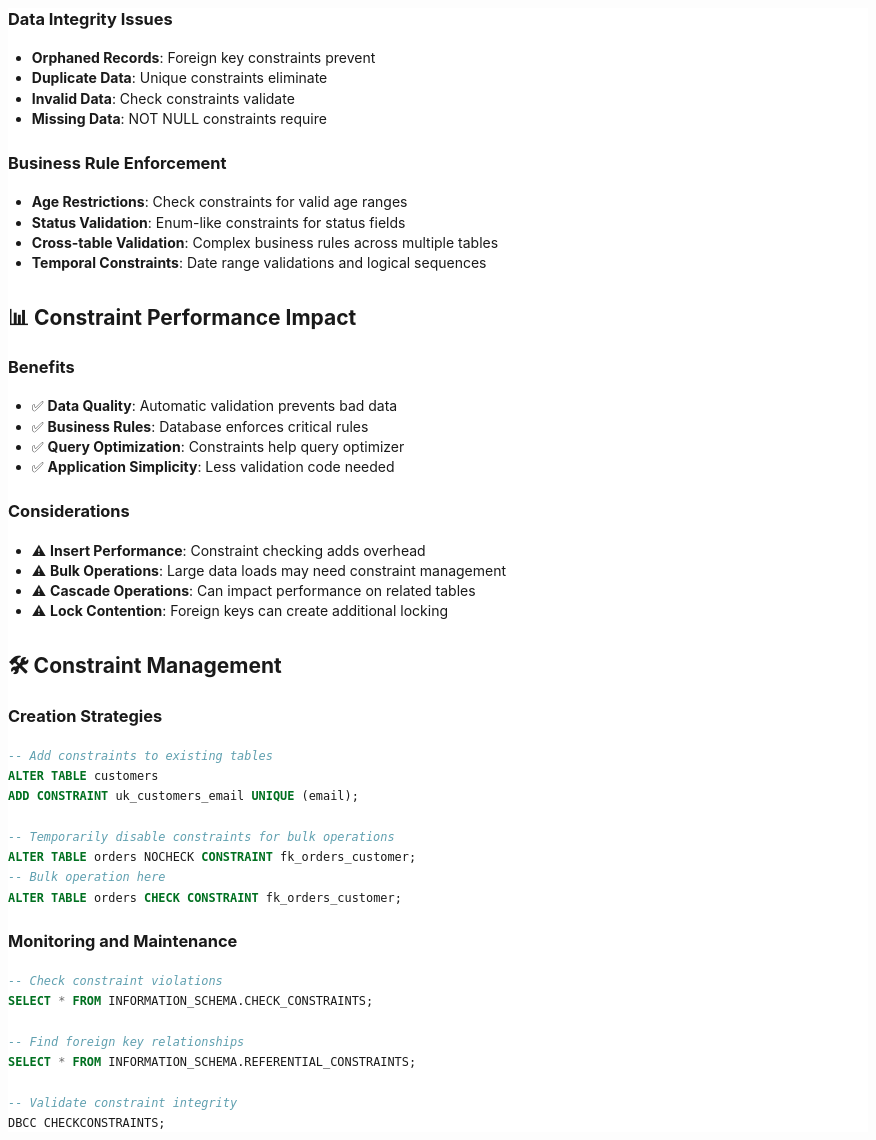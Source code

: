 ### Data Integrity Issues
- **Orphaned Records**: Foreign key constraints prevent
- **Duplicate Data**: Unique constraints eliminate
- **Invalid Data**: Check constraints validate
- **Missing Data**: NOT NULL constraints require

### Business Rule Enforcement
- **Age Restrictions**: Check constraints for valid age ranges
- **Status Validation**: Enum-like constraints for status fields
- **Cross-table Validation**: Complex business rules across multiple tables
- **Temporal Constraints**: Date range validations and logical sequences

## 📊 Constraint Performance Impact

### Benefits
- ✅ **Data Quality**: Automatic validation prevents bad data
- ✅ **Business Rules**: Database enforces critical rules
- ✅ **Query Optimization**: Constraints help query optimizer
- ✅ **Application Simplicity**: Less validation code needed

### Considerations
- ⚠️ **Insert Performance**: Constraint checking adds overhead
- ⚠️ **Bulk Operations**: Large data loads may need constraint management
- ⚠️ **Cascade Operations**: Can impact performance on related tables
- ⚠️ **Lock Contention**: Foreign keys can create additional locking

## 🛠️ Constraint Management

### Creation Strategies
```sql
-- Add constraints to existing tables
ALTER TABLE customers
ADD CONSTRAINT uk_customers_email UNIQUE (email);

-- Temporarily disable constraints for bulk operations
ALTER TABLE orders NOCHECK CONSTRAINT fk_orders_customer;
-- Bulk operation here
ALTER TABLE orders CHECK CONSTRAINT fk_orders_customer;
```

### Monitoring and Maintenance
```sql
-- Check constraint violations
SELECT * FROM INFORMATION_SCHEMA.CHECK_CONSTRAINTS;

-- Find foreign key relationships
SELECT * FROM INFORMATION_SCHEMA.REFERENTIAL_CONSTRAINTS;

-- Validate constraint integrity
DBCC CHECKCONSTRAINTS;
```
